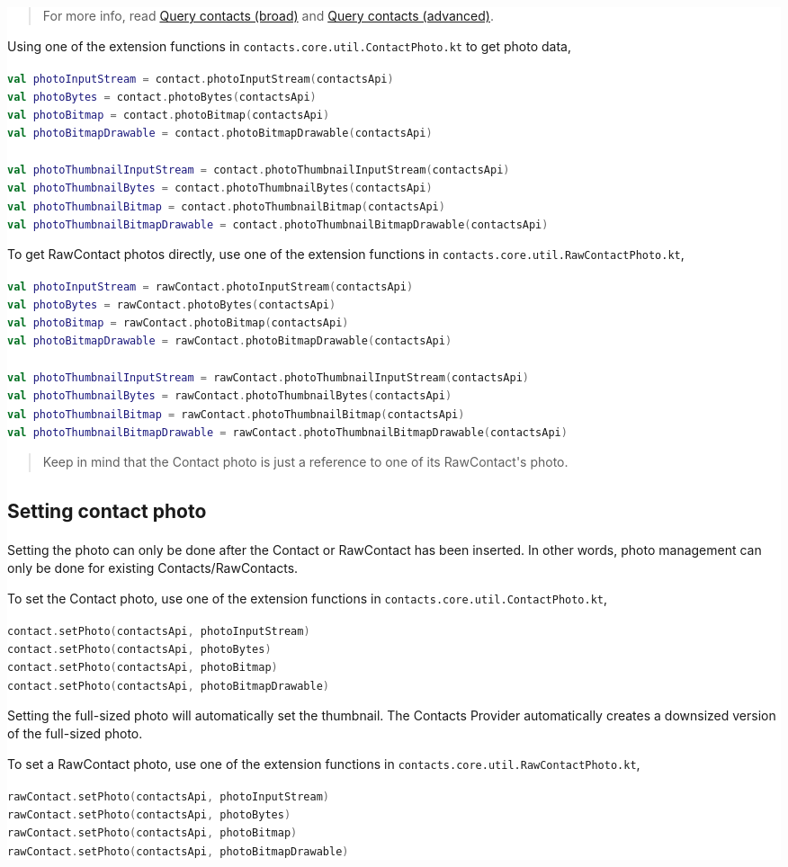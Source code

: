 > For more info, read [Query contacts (broad)](/howto/query-contacts.md)
> and [Query contacts (advanced)](/howto/query-contacts-advanced.md).

Using one of the extension functions in `contacts.core.util.ContactPhoto.kt` to get photo data,

```kotlin
val photoInputStream = contact.photoInputStream(contactsApi)
val photoBytes = contact.photoBytes(contactsApi)
val photoBitmap = contact.photoBitmap(contactsApi)
val photoBitmapDrawable = contact.photoBitmapDrawable(contactsApi)

val photoThumbnailInputStream = contact.photoThumbnailInputStream(contactsApi)
val photoThumbnailBytes = contact.photoThumbnailBytes(contactsApi)
val photoThumbnailBitmap = contact.photoThumbnailBitmap(contactsApi)
val photoThumbnailBitmapDrawable = contact.photoThumbnailBitmapDrawable(contactsApi)
```

To get RawContact photos directly, use one of the extension functions in `contacts.core.util.RawContactPhoto.kt`,

```kotlin
val photoInputStream = rawContact.photoInputStream(contactsApi)
val photoBytes = rawContact.photoBytes(contactsApi)
val photoBitmap = rawContact.photoBitmap(contactsApi)
val photoBitmapDrawable = rawContact.photoBitmapDrawable(contactsApi)

val photoThumbnailInputStream = rawContact.photoThumbnailInputStream(contactsApi)
val photoThumbnailBytes = rawContact.photoThumbnailBytes(contactsApi)
val photoThumbnailBitmap = rawContact.photoThumbnailBitmap(contactsApi)
val photoThumbnailBitmapDrawable = rawContact.photoThumbnailBitmapDrawable(contactsApi)
```

> Keep in mind that the Contact photo is just a reference to one of its RawContact's photo.

## Setting contact photo

Setting the photo can only be done after the Contact or RawContact has been inserted. In other 
words, photo management can only be done for existing Contacts/RawContacts.

To set the Contact photo, use one of the extension functions in `contacts.core.util.ContactPhoto.kt`,

```kotlin
contact.setPhoto(contactsApi, photoInputStream)
contact.setPhoto(contactsApi, photoBytes)
contact.setPhoto(contactsApi, photoBitmap)
contact.setPhoto(contactsApi, photoBitmapDrawable)
```

Setting the full-sized photo will automatically set the thumbnail. The Contacts Provider 
automatically creates a downsized version of the full-sized photo.

To set a RawContact photo, use one of the extension functions in `contacts.core.util.RawContactPhoto.kt`,

```kotlin
rawContact.setPhoto(contactsApi, photoInputStream)
rawContact.setPhoto(contactsApi, photoBytes)
rawContact.setPhoto(contactsApi, photoBitmap)
rawContact.setPhoto(contactsApi, photoBitmapDrawable)
```
